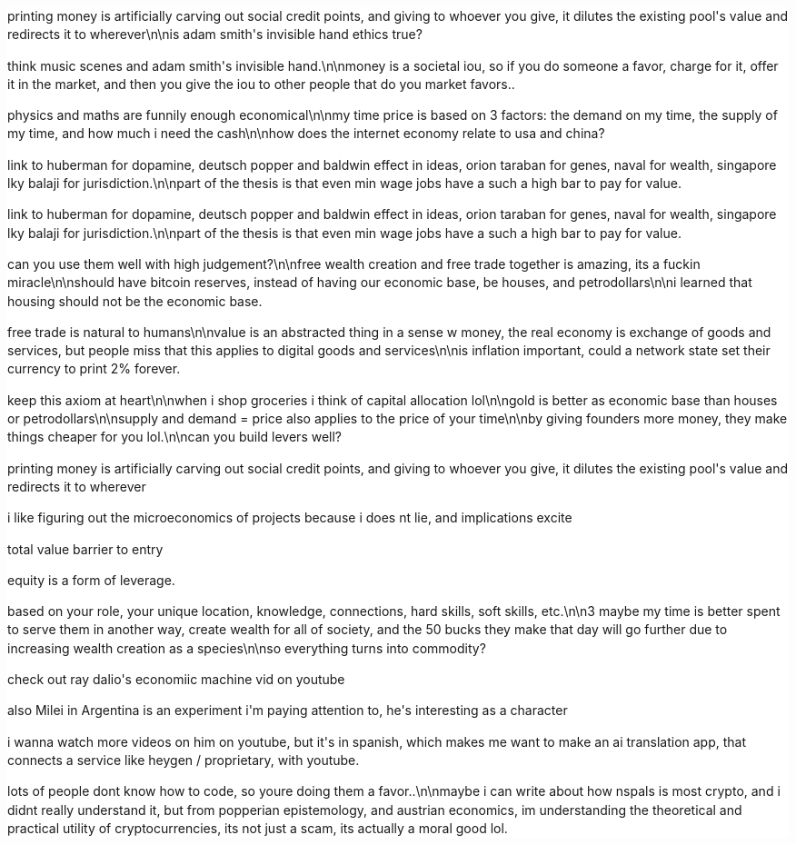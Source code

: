 printing money is artificially carving out social credit points, and giving to whoever you give, it dilutes the existing pool's value and redirects it to wherever\n\nis adam smith's invisible hand ethics true?

think music scenes and adam smith's invisible hand.\n\nmoney is a societal iou, so if you do someone a favor, charge for it, offer it in the market, and then you give the iou to other people that do you market favors..

physics and maths are funnily enough economical\n\nmy time price is based on 3 factors: the demand on my time, the supply of my time, and how much i need the cash\n\nhow does the internet economy relate to usa and china?

link to huberman for dopamine, deutsch popper and baldwin effect in ideas, orion taraban for genes, naval for wealth, singapore lky balaji for jurisdiction.\n\npart of the thesis is that even min wage jobs have a such a high bar to pay for value.

link to huberman for dopamine, deutsch popper and baldwin effect in ideas, orion taraban for genes, naval for wealth, singapore lky balaji for jurisdiction.\n\npart of the thesis is that even min wage jobs have a such a high bar to pay for value.

can you use them well with high judgement?\n\nfree wealth creation and free trade together is amazing, its a fuckin miracle\n\nshould have bitcoin reserves, instead of having our economic base, be houses, and petrodollars\n\ni learned that housing should not be the economic base.

free trade is natural to humans\n\nvalue is an abstracted thing in a sense w money, the real economy is exchange of goods and services, but people miss that this applies to digital goods and services\n\nis inflation important, could a network state set their currency to print 2% forever.

keep this axiom at heart\n\nwhen i shop groceries i think of capital allocation lol\n\ngold is better as economic base than houses or petrodollars\n\nsupply and demand = price also applies to the price of your time\n\nby giving founders more money, they make things cheaper for you lol.\n\ncan you build levers well?

printing money is artificially carving out social credit points, and giving to whoever you give, it dilutes the existing pool's value and redirects it to wherever

i like figuring out the microeconomics of projects because i does nt lie, and implications excite

total value
barrier to entry

equity is a form of leverage.

based on your role, your unique location, knowledge, connections, hard skills, soft skills, etc.\n\n3 maybe my time is better spent to serve them in another way, create wealth for all of society, and the 50 bucks they make that day will go further due to increasing wealth creation as a species\n\nso everything turns into commodity?

check out ray dalio's economiic machine vid on youtube

also Milei in Argentina is an experiment i'm paying attention to, he's interesting as a character

i wanna watch more videos on him on youtube, but it's in spanish, which makes me want to make an ai translation app, that connects a service like heygen / proprietary, with youtube.

lots of people dont know how to code, so youre doing them a favor..\n\nmaybe i can write about how nspals is most crypto, and i didnt really understand it, but from popperian epistemology, and austrian economics, im understanding the theoretical and practical utility of cryptocurrencies, its not just a scam, its actually a moral good lol.
